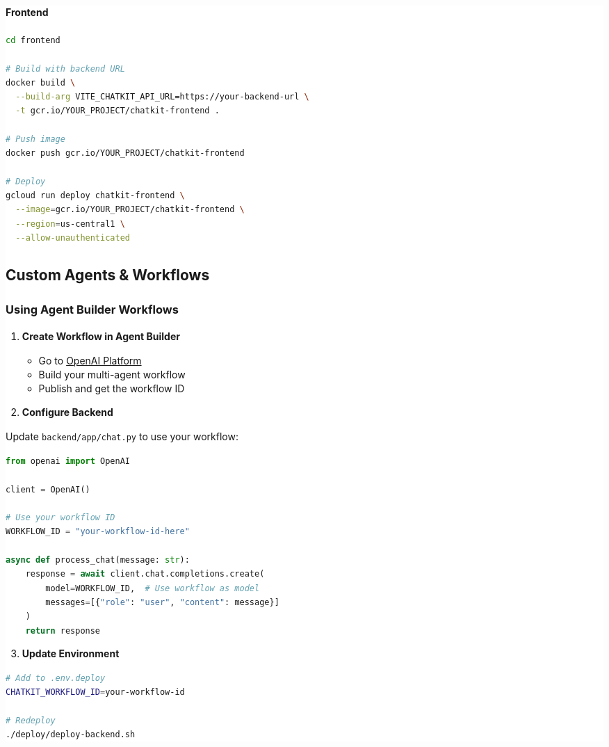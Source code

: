 #### Frontend

```bash
cd frontend

# Build with backend URL
docker build \
  --build-arg VITE_CHATKIT_API_URL=https://your-backend-url \
  -t gcr.io/YOUR_PROJECT/chatkit-frontend .

# Push image
docker push gcr.io/YOUR_PROJECT/chatkit-frontend

# Deploy
gcloud run deploy chatkit-frontend \
  --image=gcr.io/YOUR_PROJECT/chatkit-frontend \
  --region=us-central1 \
  --allow-unauthenticated
```

## Custom Agents & Workflows

### Using Agent Builder Workflows

1. **Create Workflow in Agent Builder**
   - Go to [OpenAI Platform](https://platform.openai.com/agent-builder)
   - Build your multi-agent workflow
   - Publish and get the workflow ID

2. **Configure Backend**

Update `backend/app/chat.py` to use your workflow:

```python
from openai import OpenAI

client = OpenAI()

# Use your workflow ID
WORKFLOW_ID = "your-workflow-id-here"

async def process_chat(message: str):
    response = await client.chat.completions.create(
        model=WORKFLOW_ID,  # Use workflow as model
        messages=[{"role": "user", "content": message}]
    )
    return response
```

3. **Update Environment**

```bash
# Add to .env.deploy
CHATKIT_WORKFLOW_ID=your-workflow-id

# Redeploy
./deploy/deploy-backend.sh
```
